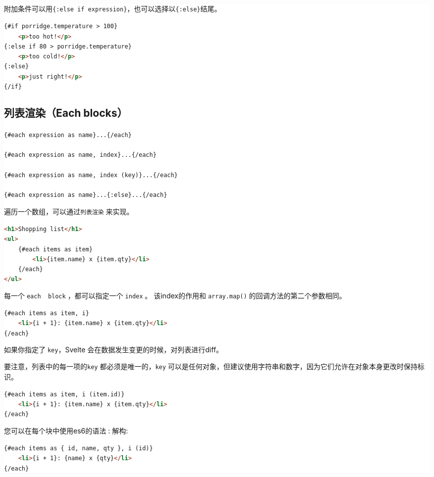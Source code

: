 附加条件可以用`{:else if expression}`，也可以选择以`{:else}`结尾。

```html
{#if porridge.temperature > 100}
	<p>too hot!</p>
{:else if 80 > porridge.temperature}
	<p>too cold!</p>
{:else}
	<p>just right!</p>
{/if}
```



##  列表渲染（Each blocks）

```html
{#each expression as name}...{/each}

{#each expression as name, index}...{/each}

{#each expression as name, index (key)}...{/each}

{#each expression as name}...{:else}...{/each}
```

遍历一个数组，可以通过`列表渲染` 来实现。

```html
<h1>Shopping list</h1>
<ul>
	{#each items as item}
		<li>{item.name} x {item.qty}</li>
	{/each}
</ul>
```

每一个 `each  block` ，都可以指定一个 `index` 。 该index的作用和 `array.map()` 的回调方法的第二个参数相同。

```html
{#each items as item, i}
	<li>{i + 1}: {item.name} x {item.qty}</li>
{/each}
```

 如果你指定了 `key`，Svelte 会在数据发生变更的时候，对列表进行diff。

要注意，列表中的每一项的`key` 都必须是唯一的，`key` 可以是任何对象，但建议使用字符串和数字，因为它们允许在对象本身更改时保持标识。

```html
{#each items as item, i (item.id)}
	<li>{i + 1}: {item.name} x {item.qty}</li>
{/each}
```

您可以在每个块中使用es6的语法 : 解构:

```html
{#each items as { id, name, qty }, i (id)}
	<li>{i + 1}: {name} x {qty}</li>
{/each}
```
